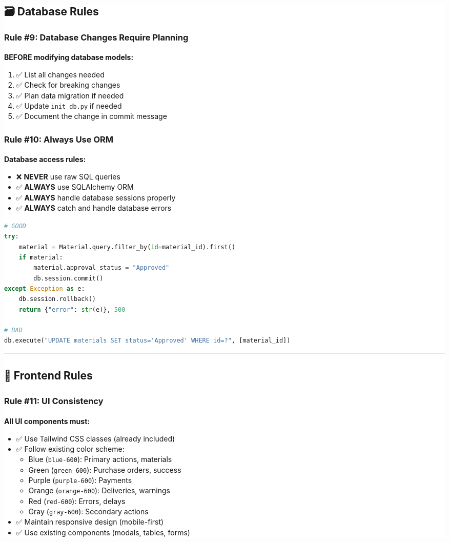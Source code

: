 
## 🗃️ Database Rules

### Rule #9: Database Changes Require Planning
**BEFORE modifying database models:**

1. ✅ List all changes needed
2. ✅ Check for breaking changes
3. ✅ Plan data migration if needed
4. ✅ Update `init_db.py` if needed
5. ✅ Document the change in commit message

### Rule #10: Always Use ORM
**Database access rules:**

- ❌ **NEVER** use raw SQL queries
- ✅ **ALWAYS** use SQLAlchemy ORM
- ✅ **ALWAYS** handle database sessions properly
- ✅ **ALWAYS** catch and handle database errors

```python
# GOOD
try:
    material = Material.query.filter_by(id=material_id).first()
    if material:
        material.approval_status = "Approved"
        db.session.commit()
except Exception as e:
    db.session.rollback()
    return {"error": str(e)}, 500

# BAD
db.execute("UPDATE materials SET status='Approved' WHERE id=?", [material_id])
```

---

## 🎨 Frontend Rules

### Rule #11: UI Consistency
**All UI components must:**

- ✅ Use Tailwind CSS classes (already included)
- ✅ Follow existing color scheme:
  - Blue (`blue-600`): Primary actions, materials
  - Green (`green-600`): Purchase orders, success
  - Purple (`purple-600`): Payments
  - Orange (`orange-600`): Deliveries, warnings
  - Red (`red-600`): Errors, delays
  - Gray (`gray-600`): Secondary actions
- ✅ Maintain responsive design (mobile-first)
- ✅ Use existing components (modals, tables, forms)
